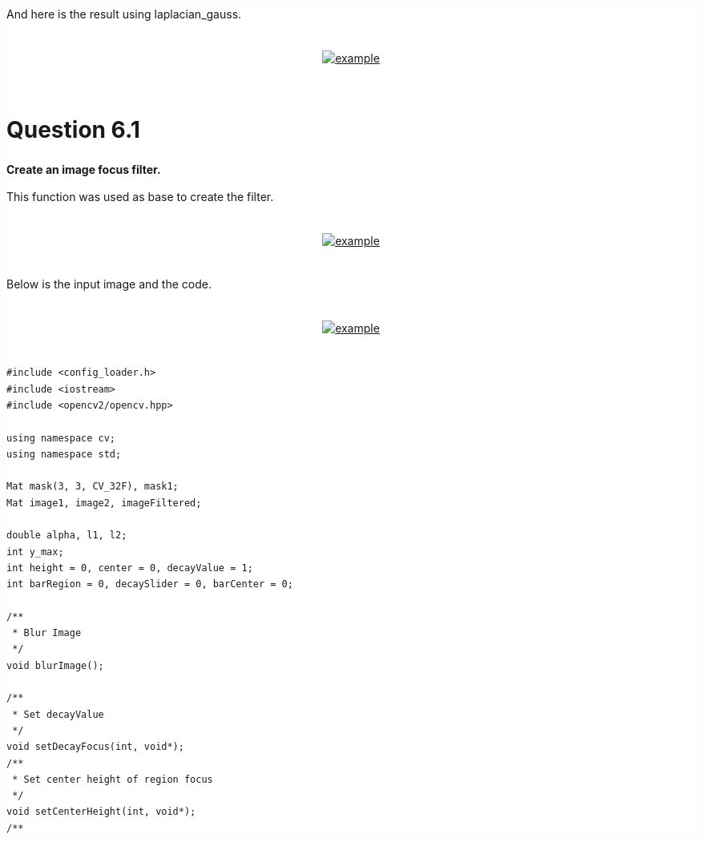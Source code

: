 And here is the result using laplacian_gauss.

<br />
<div style="text-align:center;">
  <a href="/MyBlog/assets/img/pdi/laplacian_gauss.png">
    <img src="/MyBlog/assets/img/pdi/laplacian_gauss.png" alt="example">
  </a>
</div>
<br />

# Question 6.1

**Create an image focus filter.**

This function was used as base to create the filter.

<br />
<div style="text-align:center;">
  <a href="/MyBlog/assets/img/pdi/decay.png">
    <img src="/MyBlog/assets/img/pdi/decay.png" alt="example">
  </a>
</div>
<br />

Below is the input image and the code.

<br />
<div style="text-align:center;">
  <a href="/MyBlog/assets/img/pdi/image_frasqueirao.png">
    <img src="/MyBlog/assets/img/pdi/image_frasqueirao.png" alt="example">
  </a>
</div>
<br />

```
#include <config_loader.h>
#include <iostream>
#include <opencv2/opencv.hpp>

using namespace cv;
using namespace std;

Mat mask(3, 3, CV_32F), mask1;
Mat image1, image2, imageFiltered;

double alpha, l1, l2;
int y_max;
int height = 0, center = 0, decayValue = 1;
int barRegion = 0, decaySlider = 0, barCenter = 0;

/**
 * Blur Image
 */
void blurImage();

/**
 * Set decayValue
 */
void setDecayFocus(int, void*);
/**
 * Set center height of region focus
 */
void setCenterHeight(int, void*);
/**
```